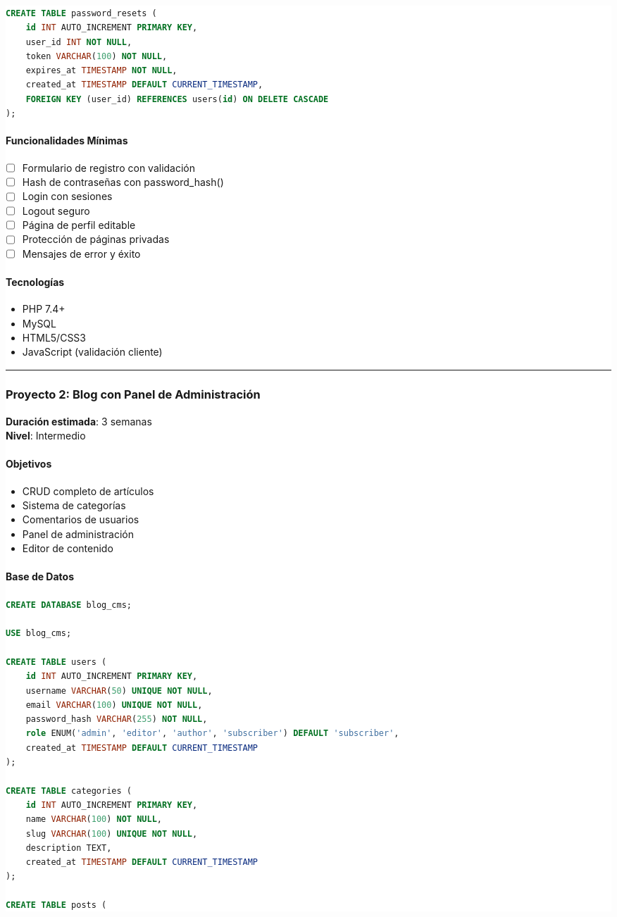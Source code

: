 ```sql
CREATE TABLE password_resets (
    id INT AUTO_INCREMENT PRIMARY KEY,
    user_id INT NOT NULL,
    token VARCHAR(100) NOT NULL,
    expires_at TIMESTAMP NOT NULL,
    created_at TIMESTAMP DEFAULT CURRENT_TIMESTAMP,
    FOREIGN KEY (user_id) REFERENCES users(id) ON DELETE CASCADE
);
```

#### Funcionalidades Mínimas
- [ ] Formulario de registro con validación
- [ ] Hash de contraseñas con password_hash()
- [ ] Login con sesiones
- [ ] Logout seguro
- [ ] Página de perfil editable
- [ ] Protección de páginas privadas
- [ ] Mensajes de error y éxito

#### Tecnologías
- PHP 7.4+
- MySQL
- HTML5/CSS3
- JavaScript (validación cliente)

---

### Proyecto 2: Blog con Panel de Administración

**Duración estimada**: 3 semanas  
**Nivel**: Intermedio

#### Objetivos
- CRUD completo de artículos
- Sistema de categorías
- Comentarios de usuarios
- Panel de administración
- Editor de contenido

#### Base de Datos

```sql
CREATE DATABASE blog_cms;

USE blog_cms;

CREATE TABLE users (
    id INT AUTO_INCREMENT PRIMARY KEY,
    username VARCHAR(50) UNIQUE NOT NULL,
    email VARCHAR(100) UNIQUE NOT NULL,
    password_hash VARCHAR(255) NOT NULL,
    role ENUM('admin', 'editor', 'author', 'subscriber') DEFAULT 'subscriber',
    created_at TIMESTAMP DEFAULT CURRENT_TIMESTAMP
);

CREATE TABLE categories (
    id INT AUTO_INCREMENT PRIMARY KEY,
    name VARCHAR(100) NOT NULL,
    slug VARCHAR(100) UNIQUE NOT NULL,
    description TEXT,
    created_at TIMESTAMP DEFAULT CURRENT_TIMESTAMP
);

CREATE TABLE posts (
```